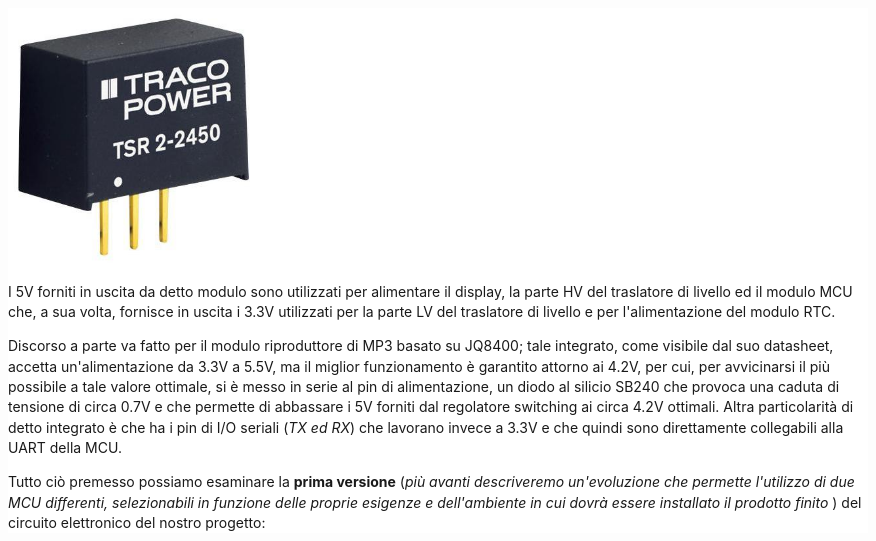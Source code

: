 <img src="./Foto_1/Img_07.jpg" alt= “” width="250" >


I 5V forniti in uscita da detto modulo sono utilizzati per alimentare il display, la parte HV del traslatore di livello ed il modulo MCU che, a sua volta, fornisce in uscita i 3.3V utilizzati per la parte LV del traslatore di livello e per l'alimentazione del modulo RTC.

Discorso a parte va fatto per il modulo riproduttore di MP3 basato su JQ8400; tale integrato, come visibile dal suo datasheet, accetta un'alimentazione da 3.3V a 5.5V, ma il miglior funzionamento è garantito attorno ai 4.2V, per cui, per avvicinarsi il più possibile a tale valore ottimale, si è messo in serie al pin di alimentazione, un diodo al silicio SB240 che provoca una caduta di tensione di circa 0.7V e che permette di abbassare i 5V forniti dal regolatore switching ai circa 4.2V ottimali. Altra particolarità di detto integrato è che ha i pin di I/O seriali (*TX ed RX*) che lavorano invece a 3.3V e che quindi sono direttamente collegabili alla UART della MCU.

Tutto ciò premesso possiamo esaminare la **prima versione** (*più avanti descriveremo un'evoluzione che permette l'utilizzo di due MCU differenti, selezionabili in funzione delle proprie esigenze e dell'ambiente in cui dovrà essere installato il prodotto finito* ) del circuito elettronico del nostro progetto:
